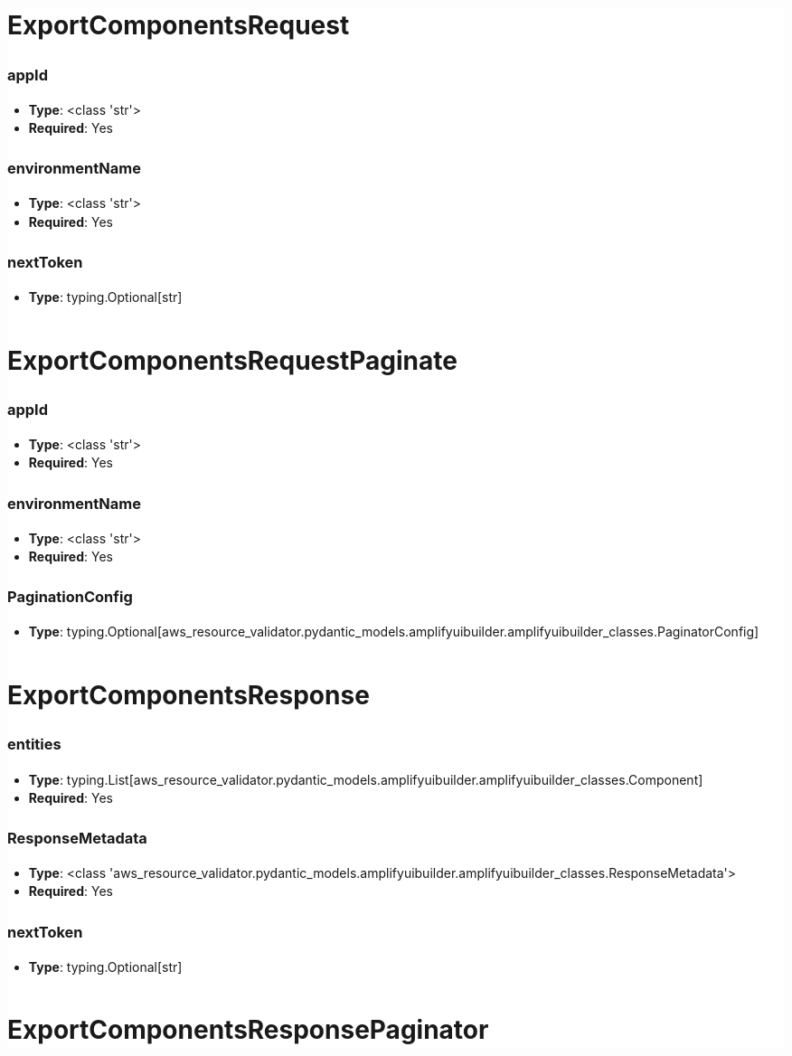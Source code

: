 
# ExportComponentsRequest

### appId
- **Type**: <class 'str'>
- **Required**: Yes

### environmentName
- **Type**: <class 'str'>
- **Required**: Yes

### nextToken
- **Type**: typing.Optional[str]


# ExportComponentsRequestPaginate

### appId
- **Type**: <class 'str'>
- **Required**: Yes

### environmentName
- **Type**: <class 'str'>
- **Required**: Yes

### PaginationConfig
- **Type**: typing.Optional[aws_resource_validator.pydantic_models.amplifyuibuilder.amplifyuibuilder_classes.PaginatorConfig]


# ExportComponentsResponse

### entities
- **Type**: typing.List[aws_resource_validator.pydantic_models.amplifyuibuilder.amplifyuibuilder_classes.Component]
- **Required**: Yes

### ResponseMetadata
- **Type**: <class 'aws_resource_validator.pydantic_models.amplifyuibuilder.amplifyuibuilder_classes.ResponseMetadata'>
- **Required**: Yes

### nextToken
- **Type**: typing.Optional[str]


# ExportComponentsResponsePaginator
